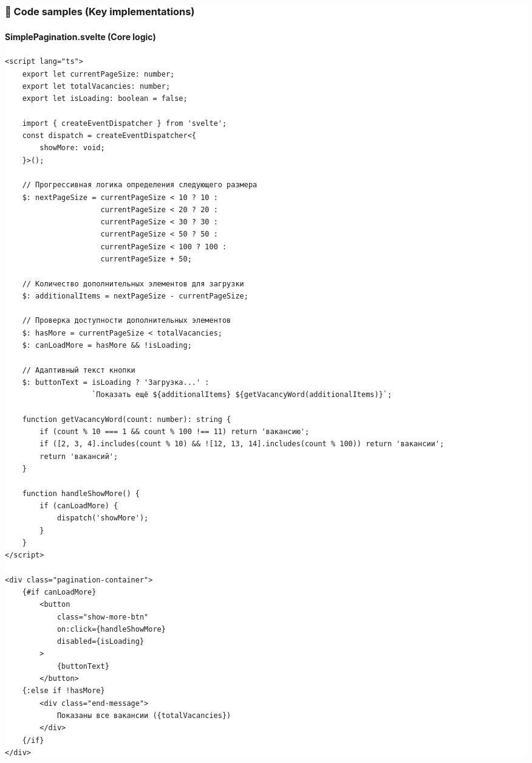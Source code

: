 ### 🧬 Code samples (Key implementations)

#### SimplePagination.svelte (Core logic)
```svelte
<script lang="ts">
    export let currentPageSize: number;
    export let totalVacancies: number;
    export let isLoading: boolean = false;

    import { createEventDispatcher } from 'svelte';
    const dispatch = createEventDispatcher<{
        showMore: void;
    }>();

    // Прогрессивная логика определения следующего размера
    $: nextPageSize = currentPageSize < 10 ? 10 :
                      currentPageSize < 20 ? 20 :
                      currentPageSize < 30 ? 30 :
                      currentPageSize < 50 ? 50 :
                      currentPageSize < 100 ? 100 :
                      currentPageSize + 50;

    // Количество дополнительных элементов для загрузки
    $: additionalItems = nextPageSize - currentPageSize;
    
    // Проверка доступности дополнительных элементов
    $: hasMore = currentPageSize < totalVacancies;
    $: canLoadMore = hasMore && !isLoading;

    // Адаптивный текст кнопки
    $: buttonText = isLoading ? 'Загрузка...' : 
                    `Показать ещё ${additionalItems} ${getVacancyWord(additionalItems)}`;

    function getVacancyWord(count: number): string {
        if (count % 10 === 1 && count % 100 !== 11) return 'вакансию';
        if ([2, 3, 4].includes(count % 10) && ![12, 13, 14].includes(count % 100)) return 'вакансии';
        return 'вакансий';
    }

    function handleShowMore() {
        if (canLoadMore) {
            dispatch('showMore');
        }
    }
</script>

<div class="pagination-container">
    {#if canLoadMore}
        <button 
            class="show-more-btn" 
            on:click={handleShowMore}
            disabled={isLoading}
        >
            {buttonText}
        </button>
    {:else if !hasMore}
        <div class="end-message">
            Показаны все вакансии ({totalVacancies})
        </div>
    {/if}
</div>

```